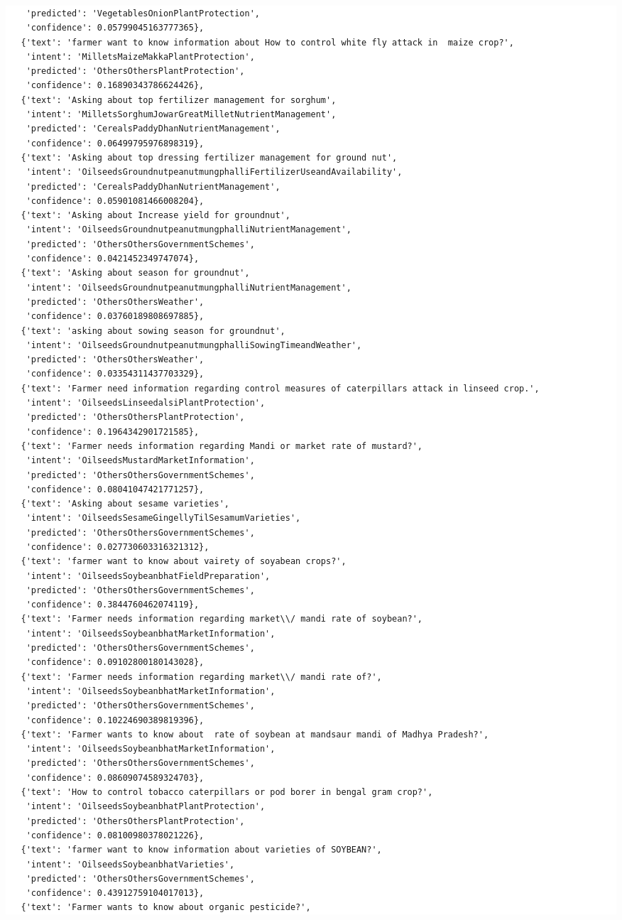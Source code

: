         'predicted': 'VegetablesOnionPlantProtection',
        'confidence': 0.05799045163777365},
       {'text': 'farmer want to know information about How to control white fly attack in  maize crop?',
        'intent': 'MilletsMaizeMakkaPlantProtection',
        'predicted': 'OthersOthersPlantProtection',
        'confidence': 0.16890343786624426},
       {'text': 'Asking about top fertilizer management for sorghum',
        'intent': 'MilletsSorghumJowarGreatMilletNutrientManagement',
        'predicted': 'CerealsPaddyDhanNutrientManagement',
        'confidence': 0.06499795976898319},
       {'text': 'Asking about top dressing fertilizer management for ground nut',
        'intent': 'OilseedsGroundnutpeanutmungphalliFertilizerUseandAvailability',
        'predicted': 'CerealsPaddyDhanNutrientManagement',
        'confidence': 0.05901081466008204},
       {'text': 'Asking about Increase yield for groundnut',
        'intent': 'OilseedsGroundnutpeanutmungphalliNutrientManagement',
        'predicted': 'OthersOthersGovernmentSchemes',
        'confidence': 0.0421452349747074},
       {'text': 'Asking about season for groundnut',
        'intent': 'OilseedsGroundnutpeanutmungphalliNutrientManagement',
        'predicted': 'OthersOthersWeather',
        'confidence': 0.03760189808697885},
       {'text': 'asking about sowing season for groundnut',
        'intent': 'OilseedsGroundnutpeanutmungphalliSowingTimeandWeather',
        'predicted': 'OthersOthersWeather',
        'confidence': 0.03354311437703329},
       {'text': 'Farmer need information regarding control measures of caterpillars attack in linseed crop.',
        'intent': 'OilseedsLinseedalsiPlantProtection',
        'predicted': 'OthersOthersPlantProtection',
        'confidence': 0.1964342901721585},
       {'text': 'Farmer needs information regarding Mandi or market rate of mustard?',
        'intent': 'OilseedsMustardMarketInformation',
        'predicted': 'OthersOthersGovernmentSchemes',
        'confidence': 0.08041047421771257},
       {'text': 'Asking about sesame varieties',
        'intent': 'OilseedsSesameGingellyTilSesamumVarieties',
        'predicted': 'OthersOthersGovernmentSchemes',
        'confidence': 0.027730603316321312},
       {'text': 'farmer want to know about vairety of soyabean crops?',
        'intent': 'OilseedsSoybeanbhatFieldPreparation',
        'predicted': 'OthersOthersGovernmentSchemes',
        'confidence': 0.3844760462074119},
       {'text': 'Farmer needs information regarding market\\/ mandi rate of soybean?',
        'intent': 'OilseedsSoybeanbhatMarketInformation',
        'predicted': 'OthersOthersGovernmentSchemes',
        'confidence': 0.09102800180143028},
       {'text': 'Farmer needs information regarding market\\/ mandi rate of?',
        'intent': 'OilseedsSoybeanbhatMarketInformation',
        'predicted': 'OthersOthersGovernmentSchemes',
        'confidence': 0.10224690389819396},
       {'text': 'Farmer wants to know about  rate of soybean at mandsaur mandi of Madhya Pradesh?',
        'intent': 'OilseedsSoybeanbhatMarketInformation',
        'predicted': 'OthersOthersGovernmentSchemes',
        'confidence': 0.08609074589324703},
       {'text': 'How to control tobacco caterpillars or pod borer in bengal gram crop?',
        'intent': 'OilseedsSoybeanbhatPlantProtection',
        'predicted': 'OthersOthersPlantProtection',
        'confidence': 0.08100980378021226},
       {'text': 'farmer want to know information about varieties of SOYBEAN?',
        'intent': 'OilseedsSoybeanbhatVarieties',
        'predicted': 'OthersOthersGovernmentSchemes',
        'confidence': 0.43912759104017013},
       {'text': 'Farmer wants to know about organic pesticide?',